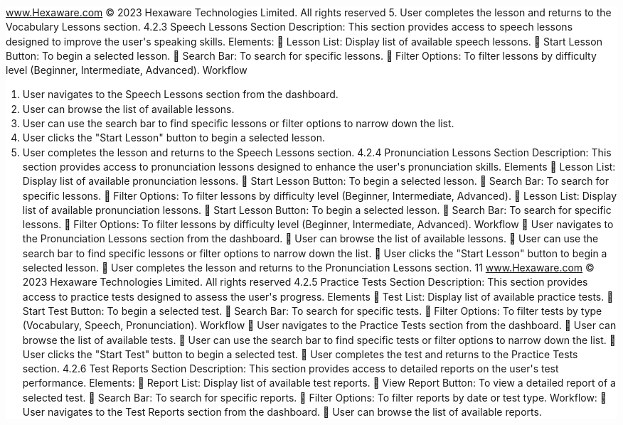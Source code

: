 www.Hexaware.com 
© 2023 Hexaware Technologies Limited. All rights reserved 
5. User completes the lesson and returns to the Vocabulary Lessons section. 
4.2.3 Speech Lessons Section 
Description: 
This section provides access to speech lessons designed to improve the user's speaking skills. 
Elements: 
 Lesson List: Display list of available speech lessons. 
 Start Lesson Button: To begin a selected lesson. 
 Search Bar: To search for specific lessons. 
 Filter Options: To filter lessons by difficulty level (Beginner, Intermediate, Advanced). 
Workflow 
1. User navigates to the Speech Lessons section from the dashboard. 
2. User can browse the list of available lessons. 
3. User can use the search bar to find specific lessons or filter options to narrow down the list. 
4. User clicks the "Start Lesson" button to begin a selected lesson. 
5. User completes the lesson and returns to the Speech Lessons section. 
4.2.4 Pronunciation Lessons Section 
Description: 
This section provides access to pronunciation lessons designed to enhance the user's pronunciation skills. 
Elements 
 Lesson List: Display list of available pronunciation lessons. 
 Start Lesson Button: To begin a selected lesson. 
 Search Bar: To search for specific lessons. 
 Filter Options: To filter lessons by difficulty level (Beginner, Intermediate, Advanced). 
 Lesson List: Display list of available pronunciation lessons. 
 Start Lesson Button: To begin a selected lesson. 
 Search Bar: To search for specific lessons. 
 Filter Options: To filter lessons by difficulty level (Beginner, Intermediate, Advanced). 
Workflow 
 User navigates to the Pronunciation Lessons section from the dashboard. 
 User can browse the list of available lessons. 
 User can use the search bar to find specific lessons or filter options to narrow down the list. 
 User clicks the "Start Lesson" button to begin a selected lesson. 
 User completes the lesson and returns to the Pronunciation Lessons section. 
11 
www.Hexaware.com 
© 2023 Hexaware Technologies Limited. All rights reserved 
4.2.5 Practice Tests Section 
Description: 
This section provides access to practice tests designed to assess the user's progress. 
Elements 
 Test List: Display list of available practice tests. 
 Start Test Button: To begin a selected test. 
 Search Bar: To search for specific tests. 
 Filter Options: To filter tests by type (Vocabulary, Speech, Pronunciation). 
Workflow 
 User navigates to the Practice Tests section from the dashboard. 
 User can browse the list of available tests. 
 User can use the search bar to find specific tests or filter options to narrow down the list. 
 User clicks the "Start Test" button to begin a selected test. 
 User completes the test and returns to the Practice Tests section. 
4.2.6 Test Reports Section 
Description: 
This section provides access to detailed reports on the user's test performance. 
Elements: 
 Report List: Display list of available test reports. 
 View Report Button: To view a detailed report of a selected test. 
 Search Bar: To search for specific reports. 
 Filter Options: To filter reports by date or test type. 
Workflow: 
 User navigates to the Test Reports section from the dashboard. 
 User can browse the list of available reports. 